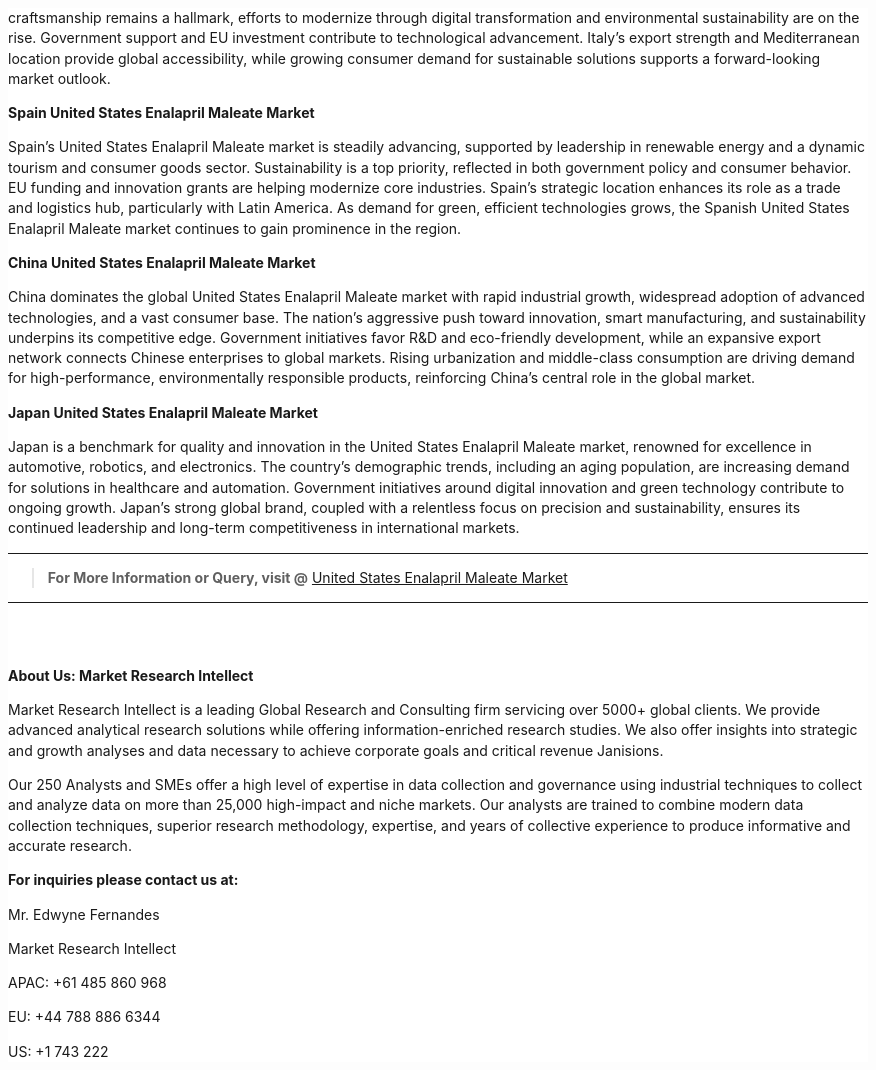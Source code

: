 craftsmanship remains a hallmark, efforts to modernize through digital transformation and environmental sustainability are on the rise. Government support and EU investment contribute to technological advancement. Italy&rsquo;s export strength and Mediterranean location provide global accessibility, while growing consumer demand for sustainable solutions supports a forward-looking market outlook.</p><p class="" data-start="4424" data-end="4975"><strong data-start="4424" data-end="4445">Spain United States Enalapril Maleate Market</strong></p><p class="" data-start="4424" data-end="4975">Spain&rsquo;s United States Enalapril Maleate market is steadily advancing, supported by leadership in renewable energy and a dynamic tourism and consumer goods sector. Sustainability is a top priority, reflected in both government policy and consumer behavior. EU funding and innovation grants are helping modernize core industries. Spain&rsquo;s strategic location enhances its role as a trade and logistics hub, particularly with Latin America. As demand for green, efficient technologies grows, the Spanish United States Enalapril Maleate market continues to gain prominence in the region.</p><p class="" data-start="4977" data-end="5589"><strong data-start="4977" data-end="4998">China United States Enalapril Maleate Market</strong></p><p class="" data-start="4977" data-end="5589">China dominates the global United States Enalapril Maleate market with rapid industrial growth, widespread adoption of advanced technologies, and a vast consumer base. The nation&rsquo;s aggressive push toward innovation, smart manufacturing, and sustainability underpins its competitive edge. Government initiatives favor R&amp;D and eco-friendly development, while an expansive export network connects Chinese enterprises to global markets. Rising urbanization and middle-class consumption are driving demand for high-performance, environmentally responsible products, reinforcing China&rsquo;s central role in the global market.</p><p class="" data-start="5591" data-end="6162"><strong data-start="5591" data-end="5612">Japan United States Enalapril Maleate Market</strong></p><p class="" data-start="5591" data-end="6162">Japan is a benchmark for quality and innovation in the United States Enalapril Maleate market, renowned for excellence in automotive, robotics, and electronics. The country&rsquo;s demographic trends, including an aging population, are increasing demand for solutions in healthcare and automation. Government initiatives around digital innovation and green technology contribute to ongoing growth. Japan&rsquo;s strong global brand, coupled with a relentless focus on precision and sustainability, ensures its continued leadership and long-term competitiveness in international markets.</p><hr /><blockquote><p><span class="font-[700]"><strong>For More Information or Query, visit&nbsp;@</strong>&nbsp;</span><span class="font-[700]"><a href="https://www.marketresearchintellect.com/product/global-enalapril-maleate-market/?utm_source=Linkedin&utm_medium=019" target="_blank" data-tracking-control-name="article-ssr-frontend-pulse_little-text-block" data-tracking-will-navigate="" data-test-link="">United States Enalapril Maleate Market</a></span></p></blockquote><hr /><h3>&nbsp;</h3><p><strong><span class="font-[700]">About Us: Market Research Intellect</span></strong></p><p><span class="">Market Research Intellect is a leading Global Research and Consulting firm servicing over 5000+ global clients. We provide advanced analytical research solutions while offering information-enriched research studies.&nbsp;</span>We also offer insights into strategic and growth analyses and data necessary to achieve corporate goals and critical revenue Janisions.</p><p><span class="">Our 250 Analysts and SMEs offer a high level of expertise in data collection and governance using industrial techniques to collect and analyze data on more than 25,000 high-impact and niche markets. Our analysts are trained to combine modern data collection techniques, superior research methodology, expertise, and years of collective experience to produce informative and accurate research.</span></p><p><strong>For inquiries please contact us at:</strong></p><p>Mr. Edwyne Fernandes</p><p>Market Research Intellect</p><p>APAC: +61 485 860 968</p><p>EU: +44 788 886 6344</p><p>US: +1 743 222